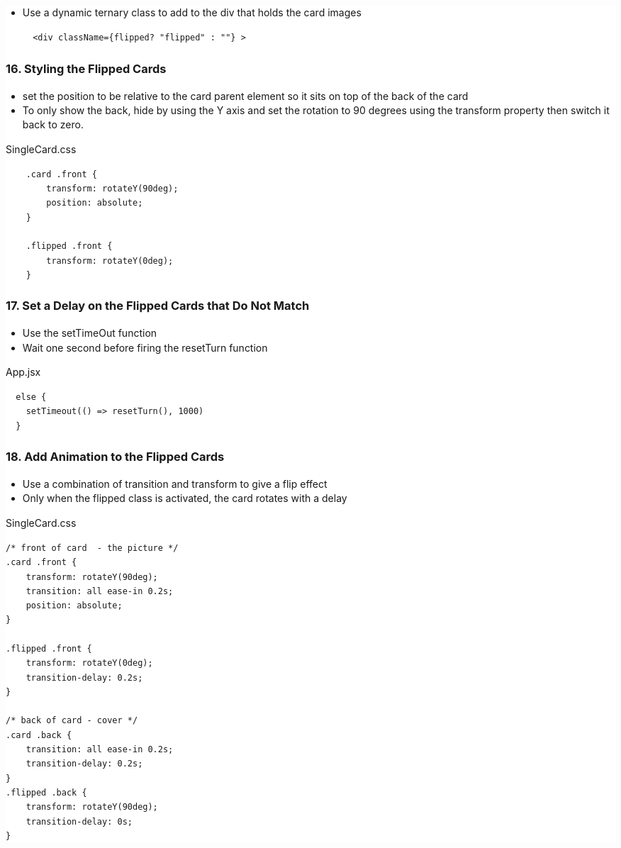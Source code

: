 - Use a dynamic ternary class to add to the div that holds the card images

        <div className={flipped? "flipped" : ""} >
           

### 16. Styling the Flipped Cards
- set the position to be relative to the card parent element so it sits on top of the back of the card
- To only show the back, hide by using the Y axis and set the rotation to 90 degrees using the transform property then switch it back to zero.

SingleCard.css

        .card .front {
            transform: rotateY(90deg);
            position: absolute;
        }

        .flipped .front {
            transform: rotateY(0deg);
        }

### 17. Set a Delay on the Flipped Cards that Do Not Match
- Use the setTimeOut function 
- Wait one second before firing the resetTurn function 

App.jsx

      else {
        setTimeout(() => resetTurn(), 1000)
      }

### 18. Add Animation to the Flipped Cards
- Use a combination of transition and transform to give a flip effect
- Only when the flipped class is activated, the card rotates with a delay

SingleCard.css

    /* front of card  - the picture */
    .card .front {
        transform: rotateY(90deg);
        transition: all ease-in 0.2s;
        position: absolute;
    }

    .flipped .front {
        transform: rotateY(0deg);
        transition-delay: 0.2s;
    }

    /* back of card - cover */
    .card .back {
        transition: all ease-in 0.2s;
        transition-delay: 0.2s;
    }
    .flipped .back {
        transform: rotateY(90deg);
        transition-delay: 0s;
    }
